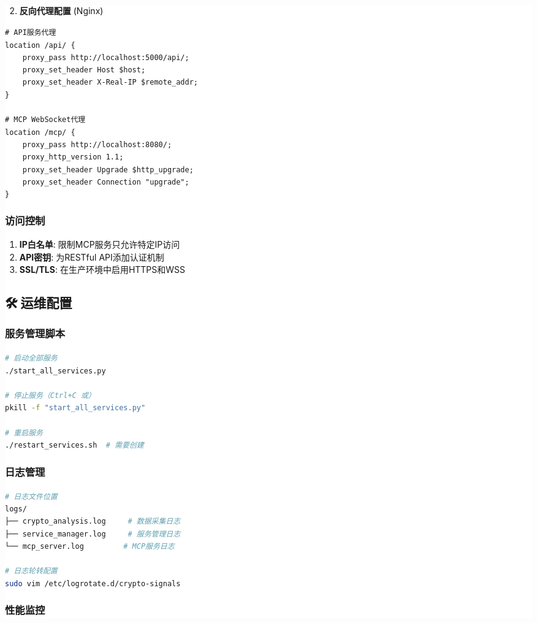 2. **反向代理配置** (Nginx)
```nginx
# API服务代理
location /api/ {
    proxy_pass http://localhost:5000/api/;
    proxy_set_header Host $host;
    proxy_set_header X-Real-IP $remote_addr;
}

# MCP WebSocket代理
location /mcp/ {
    proxy_pass http://localhost:8080/;
    proxy_http_version 1.1;
    proxy_set_header Upgrade $http_upgrade;
    proxy_set_header Connection "upgrade";
}
```

### 访问控制

1. **IP白名单**: 限制MCP服务只允许特定IP访问
2. **API密钥**: 为RESTful API添加认证机制
3. **SSL/TLS**: 在生产环境中启用HTTPS和WSS

## 🛠️ 运维配置

### 服务管理脚本

```bash
# 启动全部服务
./start_all_services.py

# 停止服务（Ctrl+C 或）
pkill -f "start_all_services.py"

# 重启服务
./restart_services.sh  # 需要创建
```

### 日志管理

```bash
# 日志文件位置
logs/
├── crypto_analysis.log     # 数据采集日志
├── service_manager.log     # 服务管理日志
└── mcp_server.log         # MCP服务日志

# 日志轮转配置
sudo vim /etc/logrotate.d/crypto-signals
```

### 性能监控
